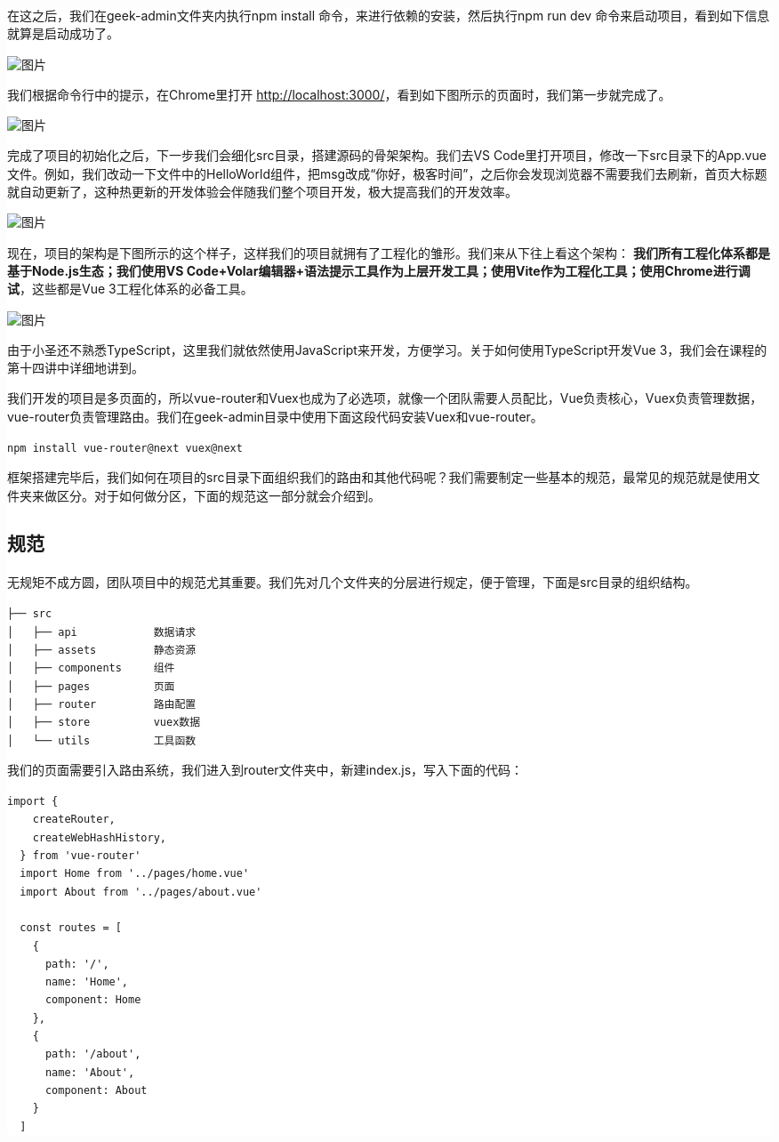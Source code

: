 在这之后，我们在geek-admin文件夹内执行npm install 命令，来进行依赖的安装，然后执行npm run dev 命令来启动项目，看到如下信息就算是启动成功了。

![图片](https://static001.geekbang.org/resource/image/05/2b/052e1e7768a711d26738f885a9dcd62b.png?wh=750x318)

我们根据命令行中的提示，在Chrome里打开 [http://localhost:3000/](http://localhost:3000/)，看到如下图所示的页面时，我们第一步就完成了。

![图片](https://static001.geekbang.org/resource/image/c6/15/c63206232ed1a27a73ff243a381e0215.png?wh=1206x1000)

完成了项目的初始化之后，下一步我们会细化src目录，搭建源码的骨架架构。我们去VS Code里打开项目，修改一下src目录下的App.vue 文件。例如，我们改动一下文件中的HelloWorld组件，把msg改成“你好，极客时间”，之后你会发现浏览器不需要我们去刷新，首页大标题就自动更新了，这种热更新的开发体验会伴随我们整个项目开发，极大提高我们的开发效率。

![图片](https://static001.geekbang.org/resource/image/35/0a/351a33fa19ef1997cfd49e4bd4852d0a.png?wh=1514x1058)

现在，项目的架构是下图所示的这个样子，这样我们的项目就拥有了工程化的雏形。我们来从下往上看这个架构： **我们所有工程化体系都是基于Node.js生态；我们使用VS Code+Volar编辑器+语法提示工具作为上层开发工具；使用Vite作为工程化工具；使用Chrome进行调试**，这些都是Vue 3工程化体系的必备工具。

![图片](https://static001.geekbang.org/resource/image/97/eb/973ea8e35c177d252e4180c5bbfcc6eb.jpg?wh=1418x819)

由于小圣还不熟悉TypeScript，这里我们就依然使用JavaScript来开发，方便学习。关于如何使用TypeScript开发Vue 3，我们会在课程的第十四讲中详细地讲到。

我们开发的项目是多页面的，所以vue-router和Vuex也成为了必选项，就像一个团队需要人员配比，Vue负责核心，Vuex负责管理数据，vue-router负责管理路由。我们在geek-admin目录中使用下面这段代码安装Vuex和vue-router。

```diff
npm install vue-router@next vuex@next

```

框架搭建完毕后，我们如何在项目的src目录下面组织我们的路由和其他代码呢？我们需要制定一些基本的规范，最常见的规范就是使用文件夹来做区分。对于如何做分区，下面的规范这一部分就会介绍到。

## 规范

无规矩不成方圆，团队项目中的规范尤其重要。我们先对几个文件夹的分层进行规定，便于管理，下面是src目录的组织结构。

```diff
├── src
│   ├── api            数据请求
│   ├── assets         静态资源
│   ├── components     组件
│   ├── pages          页面
│   ├── router         路由配置
│   ├── store          vuex数据
│   └── utils          工具函数

```

我们的页面需要引入路由系统，我们进入到router文件夹中，新建index.js，写入下面的代码：

```diff
import {
    createRouter,
    createWebHashHistory,
  } from 'vue-router'
  import Home from '../pages/home.vue'
  import About from '../pages/about.vue'

  const routes = [
    {
      path: '/',
      name: 'Home',
      component: Home
    },
    {
      path: '/about',
      name: 'About',
      component: About
    }
  ]
```